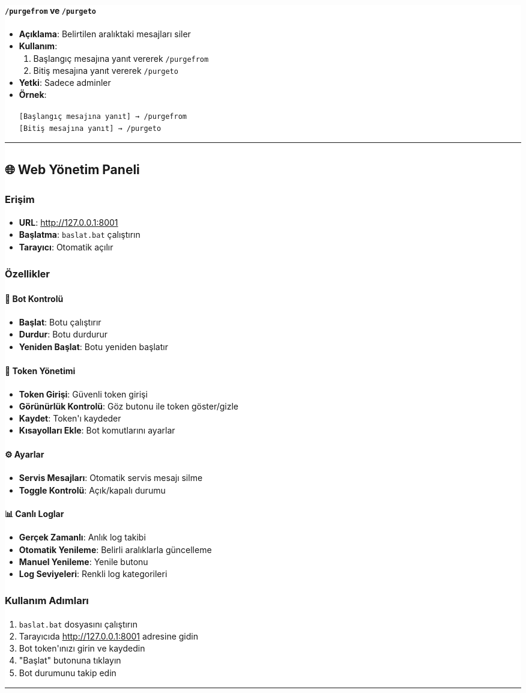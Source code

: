 #### `/purgefrom` ve `/purgeto`
- **Açıklama**: Belirtilen aralıktaki mesajları siler
- **Kullanım**: 
  1. Başlangıç mesajına yanıt vererek `/purgefrom`
  2. Bitiş mesajına yanıt vererek `/purgeto`
- **Yetki**: Sadece adminler
- **Örnek**:
  ```
  [Başlangıç mesajına yanıt] → /purgefrom
  [Bitiş mesajına yanıt] → /purgeto
  ```

---

## 🌐 Web Yönetim Paneli

### Erişim
- **URL**: http://127.0.0.1:8001
- **Başlatma**: `baslat.bat` çalıştırın
- **Tarayıcı**: Otomatik açılır

### Özellikler

#### 🤖 Bot Kontrolü
- **Başlat**: Botu çalıştırır
- **Durdur**: Botu durdurur
- **Yeniden Başlat**: Botu yeniden başlatır

#### 🔑 Token Yönetimi
- **Token Girişi**: Güvenli token girişi
- **Görünürlük Kontrolü**: Göz butonu ile token göster/gizle
- **Kaydet**: Token'ı kaydeder
- **Kısayolları Ekle**: Bot komutlarını ayarlar

#### ⚙️ Ayarlar
- **Servis Mesajları**: Otomatik servis mesajı silme
- **Toggle Kontrolü**: Açık/kapalı durumu

#### 📊 Canlı Loglar
- **Gerçek Zamanlı**: Anlık log takibi
- **Otomatik Yenileme**: Belirli aralıklarla güncelleme
- **Manuel Yenileme**: Yenile butonu
- **Log Seviyeleri**: Renkli log kategorileri

### Kullanım Adımları
1. `baslat.bat` dosyasını çalıştırın
2. Tarayıcıda http://127.0.0.1:8001 adresine gidin
3. Bot token'ınızı girin ve kaydedin
4. "Başlat" butonuna tıklayın
5. Bot durumunu takip edin

---